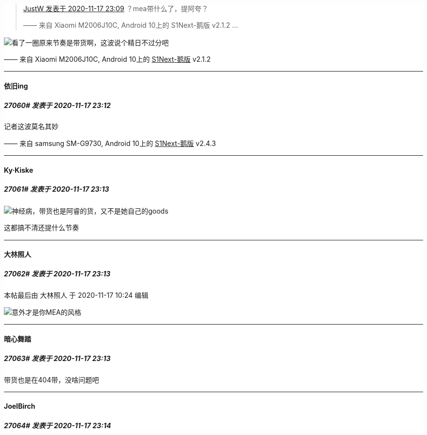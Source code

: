 <blockquote><a href="httphttps://bbs.saraba1st.com/2b/forum.php?mod=redirect&amp;goto=findpost&amp;pid=49428543&amp;ptid=1945537" target="_blank">JustW 发表于 2020-11-17 23:09</a>
？mea带什么了，提阿夸？

—— 来自 Xiaomi M2006J10C, Android 10上的 S1Next-鹅版 v2.1.2 ...</blockquote>
<img src="https://static.saraba1st.com/image/smiley/face2017/035.png" referrerpolicy="no-referrer">看了一圈原来节奏是带货啊，这波说个精日不过分吧

—— 来自 Xiaomi M2006J10C, Android 10上的 [S1Next-鹅版](https://github.com/ykrank/S1-Next/releases) v2.1.2


-----

####  依旧ing  
##### 27060#       发表于 2020-11-17 23:12


记者这波莫名其妙

—— 来自 samsung SM-G9730, Android 10上的 [S1Next-鹅版](https://github.com/ykrank/S1-Next/releases) v2.4.3


-----

####  Ky·Kiske  
##### 27061#       发表于 2020-11-17 23:13


<img src="https://static.saraba1st.com/image/smiley/face2017/004.gif" referrerpolicy="no-referrer">神经病，带货也是阿睿的货，又不是她自己的goods

这都搞不清还提什么节奏


-----

####  大林照人  
##### 27062#       发表于 2020-11-17 23:13


 本帖最后由 大林照人 于 2020-11-17 10:24 编辑 

<img src="https://static.saraba1st.com/image/smiley/face2017/067.png" referrerpolicy="no-referrer">意外才是你MEA的风格


-----

####  暗心舞踏  
##### 27063#       发表于 2020-11-17 23:13


带货也是在404带，没啥问题吧


-----

####  JoelBirch  
##### 27064#       发表于 2020-11-17 23:14

